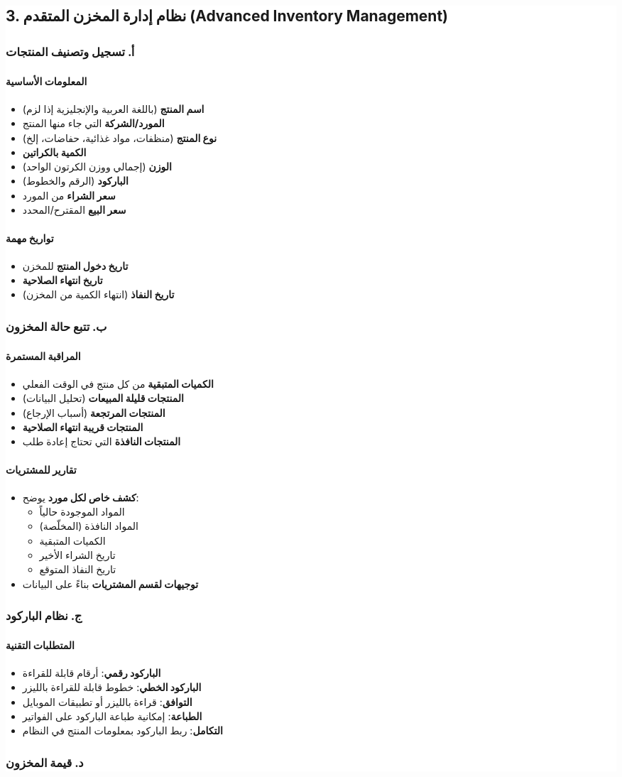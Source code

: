 
## 3. نظام إدارة المخزن المتقدم (Advanced Inventory Management)

### أ. تسجيل وتصنيف المنتجات

#### المعلومات الأساسية
- **اسم المنتج** (باللغة العربية والإنجليزية إذا لزم)
- **المورد/الشركة** التي جاء منها المنتج
- **نوع المنتج** (منظفات، مواد غذائية، حفاضات، إلخ)
- **الكمية بالكراتين**
- **الوزن** (إجمالي ووزن الكرتون الواحد)
- **الباركود** (الرقم والخطوط)
- **سعر الشراء** من المورد
- **سعر البيع** المقترح/المحدد

#### تواريخ مهمة
- **تاريخ دخول المنتج** للمخزن
- **تاريخ انتهاء الصلاحية**
- **تاريخ النفاذ** (انتهاء الكمية من المخزن)

### ب. تتبع حالة المخزون

#### المراقبة المستمرة
- **الكميات المتبقية** من كل منتج في الوقت الفعلي
- **المنتجات قليلة المبيعات** (تحليل البيانات)
- **المنتجات المرتجعة** (أسباب الإرجاع)
- **المنتجات قريبة انتهاء الصلاحية**
- **المنتجات النافذة** التي تحتاج إعادة طلب

#### تقارير للمشتريات
- **كشف خاص لكل مورد** يوضح:
  - المواد الموجودة حالياً
  - المواد النافذة (المخلّصة)
  - الكميات المتبقية
  - تاريخ الشراء الأخير
  - تاريخ النفاذ المتوقع
- **توجيهات لقسم المشتريات** بناءً على البيانات

### ج. نظام الباركود

#### المتطلبات التقنية
- **الباركود رقمي**: أرقام قابلة للقراءة
- **الباركود الخطي**: خطوط قابلة للقراءة بالليزر
- **التوافق**: قراءة بالليزر أو تطبيقات الموبايل
- **الطباعة**: إمكانية طباعة الباركود على الفواتير
- **التكامل**: ربط الباركود بمعلومات المنتج في النظام

### د. قيمة المخزون
